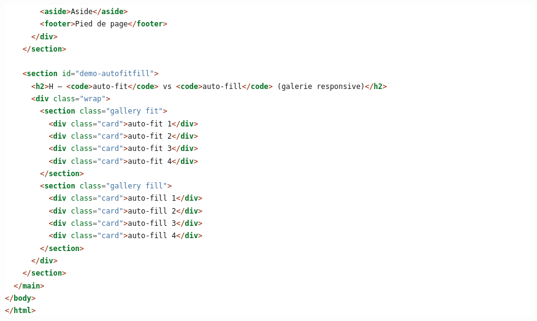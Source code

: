 ```html
        <aside>Aside</aside>
        <footer>Pied de page</footer>
      </div>
    </section>

    <section id="demo-autofitfill">
      <h2>H — <code>auto-fit</code> vs <code>auto-fill</code> (galerie responsive)</h2>
      <div class="wrap">
        <section class="gallery fit">
          <div class="card">auto-fit 1</div>
          <div class="card">auto-fit 2</div>
          <div class="card">auto-fit 3</div>
          <div class="card">auto-fit 4</div>
        </section>
        <section class="gallery fill">
          <div class="card">auto-fill 1</div>
          <div class="card">auto-fill 2</div>
          <div class="card">auto-fill 3</div>
          <div class="card">auto-fill 4</div>
        </section>
      </div>
    </section>
  </main>
</body>
</html>
```

